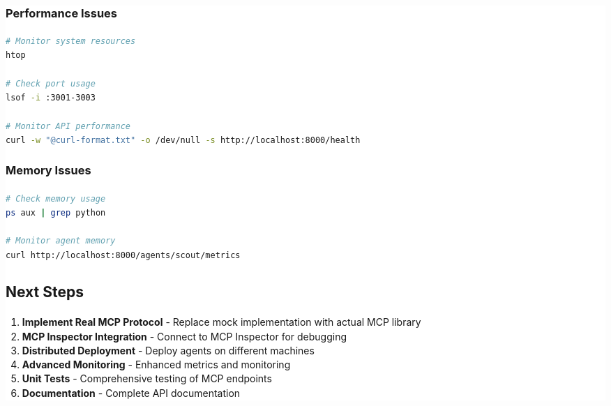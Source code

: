 ### Performance Issues

```bash
# Monitor system resources
htop

# Check port usage
lsof -i :3001-3003

# Monitor API performance
curl -w "@curl-format.txt" -o /dev/null -s http://localhost:8000/health
```

### Memory Issues

```bash
# Check memory usage
ps aux | grep python

# Monitor agent memory
curl http://localhost:8000/agents/scout/metrics
```

## Next Steps

1. **Implement Real MCP Protocol** - Replace mock implementation with actual MCP library
2. **MCP Inspector Integration** - Connect to MCP Inspector for debugging
3. **Distributed Deployment** - Deploy agents on different machines
4. **Advanced Monitoring** - Enhanced metrics and monitoring
5. **Unit Tests** - Comprehensive testing of MCP endpoints
6. **Documentation** - Complete API documentation
